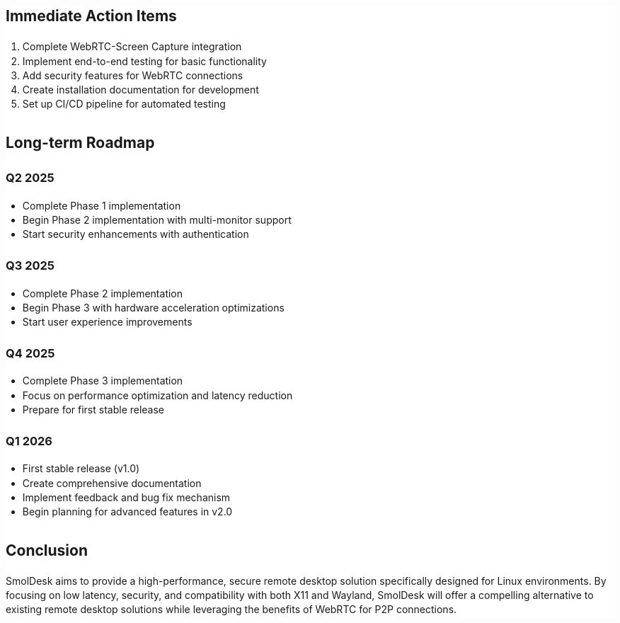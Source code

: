 ## Immediate Action Items

1. Complete WebRTC-Screen Capture integration
2. Implement end-to-end testing for basic functionality
3. Add security features for WebRTC connections
4. Create installation documentation for development
5. Set up CI/CD pipeline for automated testing

## Long-term Roadmap

### Q2 2025
- Complete Phase 1 implementation
- Begin Phase 2 implementation with multi-monitor support
- Start security enhancements with authentication

### Q3 2025
- Complete Phase 2 implementation
- Begin Phase 3 with hardware acceleration optimizations
- Start user experience improvements

### Q4 2025
- Complete Phase 3 implementation
- Focus on performance optimization and latency reduction
- Prepare for first stable release

### Q1 2026
- First stable release (v1.0)
- Create comprehensive documentation
- Implement feedback and bug fix mechanism
- Begin planning for advanced features in v2.0

## Conclusion

SmolDesk aims to provide a high-performance, secure remote desktop solution specifically designed for Linux environments. By focusing on low latency, security, and compatibility with both X11 and Wayland, SmolDesk will offer a compelling alternative to existing remote desktop solutions while leveraging the benefits of WebRTC for P2P connections.
